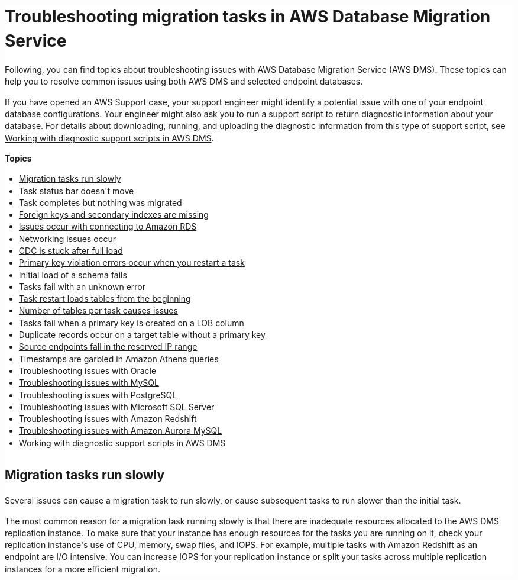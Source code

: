 # Troubleshooting migration tasks in AWS Database Migration Service<a name="CHAP_Troubleshooting"></a>

Following, you can find topics about troubleshooting issues with AWS Database Migration Service \(AWS DMS\)\. These topics can help you to resolve common issues using both AWS DMS and selected endpoint databases\. 

If you have opened an AWS Support case, your support engineer might identify a potential issue with one of your endpoint database configurations\. Your engineer might also ask you to run a support script to return diagnostic information about your database\. For details about downloading, running, and uploading the diagnostic information from this type of support script, see [Working with diagnostic support scripts in AWS DMS](CHAP_SupportScripts.md)\.

**Topics**
+ [Migration tasks run slowly](#CHAP_Troubleshooting.General.SlowTask)
+ [Task status bar doesn't move](#CHAP_Troubleshooting.General.StatusBar)
+ [Task completes but nothing was migrated](#CHAP_Troubleshooting.General.NothingMigrated)
+ [Foreign keys and secondary indexes are missing](#CHAP_Troubleshooting.General.MissingSecondaryObjs)
+ [Issues occur with connecting to Amazon RDS](#CHAP_Troubleshooting.General.RDSConnection)
+ [Networking issues occur](#CHAP_Troubleshooting.General.Network)
+ [CDC is stuck after full load](#CHAP_Troubleshooting.General.CDCStuck)
+ [Primary key violation errors occur when you restart a task](#CHAP_Troubleshooting.General.PKErrors)
+ [Initial load of a schema fails](#CHAP_Troubleshooting.General.SchemaLoadFail)
+ [Tasks fail with an unknown error](#CHAP_Troubleshooting.General.TasksFail)
+ [Task restart loads tables from the beginning](#CHAP_Troubleshooting.General.RestartLoad)
+ [Number of tables per task causes issues](#CHAP_Troubleshooting.General.TableLimit)
+ [Tasks fail when a primary key is created on a LOB column](#CHAP_Troubleshooting.General.PKLOBColumn)
+ [Duplicate records occur on a target table without a primary key](#CHAP_Troubleshooting.General.DuplicateRecords)
+ [Source endpoints fall in the reserved IP range](#CHAP_Troubleshooting.General.ReservedIP)
+ [Timestamps are garbled in Amazon Athena queries](#CHAP_Troubleshooting.General.GarbledTimestamps)
+ [Troubleshooting issues with Oracle](#CHAP_Troubleshooting.Oracle)
+ [Troubleshooting issues with MySQL](#CHAP_Troubleshooting.MySQL)
+ [Troubleshooting issues with PostgreSQL](#CHAP_Troubleshooting.PostgreSQL)
+ [Troubleshooting issues with Microsoft SQL Server](#CHAP_Troubleshooting.SQLServer)
+ [Troubleshooting issues with Amazon Redshift](#CHAP_Troubleshooting.Redshift)
+ [Troubleshooting issues with Amazon Aurora MySQL](#CHAP_Troubleshooting.Aurora)
+ [Working with diagnostic support scripts in AWS DMS](CHAP_SupportScripts.md)

## Migration tasks run slowly<a name="CHAP_Troubleshooting.General.SlowTask"></a>

Several issues can cause a migration task to run slowly, or cause subsequent tasks to run slower than the initial task\. 

The most common reason for a migration task running slowly is that there are inadequate resources allocated to the AWS DMS replication instance\. To make sure that your instance has enough resources for the tasks you are running on it, check your replication instance's use of CPU, memory, swap files, and IOPS\. For example, multiple tasks with Amazon Redshift as an endpoint are I/O intensive\. You can increase IOPS for your replication instance or split your tasks across multiple replication instances for a more efficient migration\.
